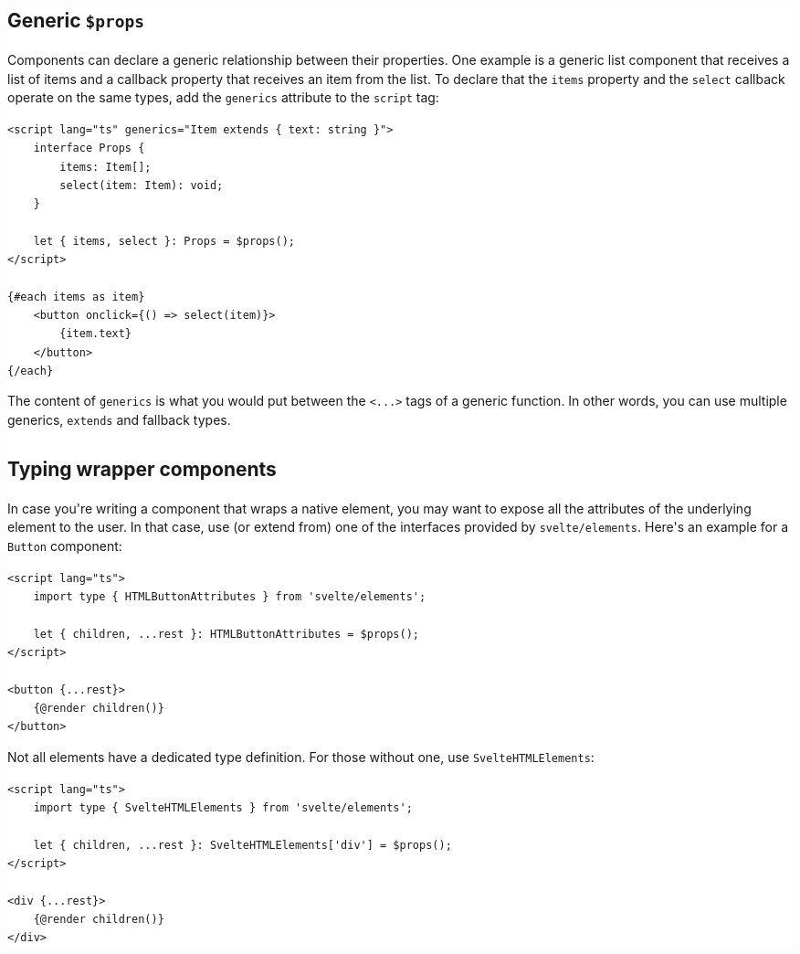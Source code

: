 ## Generic `$props`

Components can declare a generic relationship between their properties. One example is a generic list component that receives a list of items and a callback property that receives an item from the list. To declare that the `items` property and the `select` callback operate on the same types, add the `generics` attribute to the `script` tag:

```svelte
<script lang="ts" generics="Item extends { text: string }">
	interface Props {
		items: Item[];
		select(item: Item): void;
	}

	let { items, select }: Props = $props();
</script>

{#each items as item}
	<button onclick={() => select(item)}>
		{item.text}
	</button>
{/each}
```

The content of `generics` is what you would put between the `<...>` tags of a generic function. In other words, you can use multiple generics, `extends` and fallback types.

## Typing wrapper components

In case you're writing a component that wraps a native element, you may want to expose all the attributes of the underlying element to the user. In that case, use (or extend from) one of the interfaces provided by `svelte/elements`. Here's an example for a `Button` component:

```svelte
<script lang="ts">
	import type { HTMLButtonAttributes } from 'svelte/elements';

	let { children, ...rest }: HTMLButtonAttributes = $props();
</script>

<button {...rest}>
	{@render children()}
</button>
```

Not all elements have a dedicated type definition. For those without one, use `SvelteHTMLElements`:

```svelte
<script lang="ts">
	import type { SvelteHTMLElements } from 'svelte/elements';

	let { children, ...rest }: SvelteHTMLElements['div'] = $props();
</script>

<div {...rest}>
	{@render children()}
</div>
```
